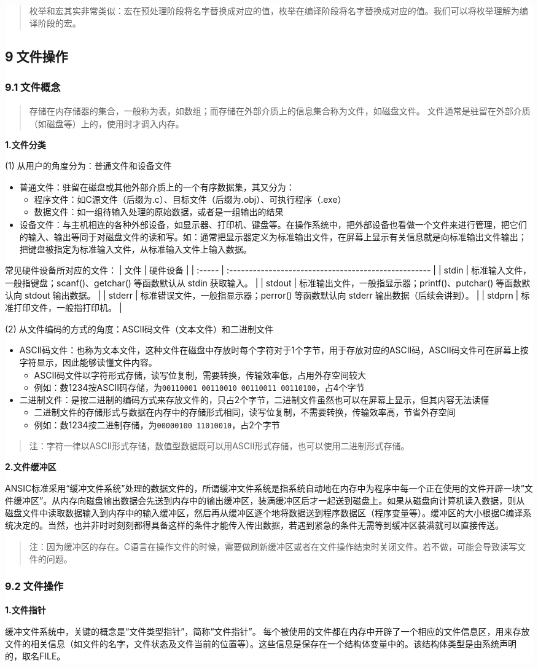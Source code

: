 >枚举和宏其实非常类似：宏在预处理阶段将名字替换成对应的值，枚举在编译阶段将名字替换成对应的值。我们可以将枚举理解为编译阶段的宏。


## 9 文件操作

### 9.1 文件概念

>存储在内存储器的集合，一般称为表，如数组；而存储在外部介质上的信息集合称为文件，如磁盘文件。
文件通常是驻留在外部介质（如磁盘等）上的，使用时才调入内存。


**1.文件分类**

(1) 从用户的角度分为：普通文件和设备文件
- 普通文件：驻留在磁盘或其他外部介质上的一个有序数据集，其又分为：
    - 程序文件：如C源文件（后缀为.c）、目标文件（后缀为.obj）、可执行程序（.exe）
    - 数据文件：如一组待输入处理的原始数据，或者是一组输出的结果
- 设备文件：与主机相连的各种外部设备，如显示器、打印机、键盘等。在操作系统中，把外部设备也看做一个文件来进行管理，把它们的输入、输出等同于对磁盘文件的读和写。如：通常把显示器定义为标准输出文件，在屏幕上显示有关信息就是向标准输出文件输出；把键盘被指定为标准输入文件，从标准输入文件上输入数据。

常见硬件设备所对应的文件：
| 文件     | 硬件设备                                                 |
| :----- | :--------------------------------------------------- |
| stdin  | 标准输入文件，一般指键盘；scanf()、getchar() 等函数默认从 stdin 获取输入。    |
| stdout | 标准输出文件，一般指显示器；printf()、putchar() 等函数默认向 stdout 输出数据。 |
| stderr | 标准错误文件，一般指显示器；perror() 等函数默认向 stderr 输出数据（后续会讲到）。    |
| stdprn | 标准打印文件，一般指打印机。                                       |


(2) 从文件编码的方式的角度：ASCII码文件（文本文件）和二进制文件
- ASCII码文件：也称为文本文件，这种文件在磁盘中存放时每个字符对于1个字节，用于存放对应的ASCII码，ASCII码文件可在屏幕上按字符显示，因此能够读懂文件内容。
    - ASCII码文件以字符形式存储，读写位复制，需要转换，传输效率低，占用外存空间较大
    - 例如：数1234按ASCII码存储，为`00110001 00110010 00110011 00110100`，占4个字节
- 二进制文件：是按二进制的编码方式来存放文件的，只占2个字节，二进制文件虽然也可以在屏幕上显示，但其内容无法读懂
    - 二进制文件的存储形式与数据在内存中的存储形式相同，读写位复制，不需要转换，传输效率高，节省外存空间
    - 例如：数1234按二进制存储，为`00000100 11010010`，占2个字节

>注：字符一律以ASCII形式存储，数值型数据既可以用ASCII形式存储，也可以使用二进制形式存储。

**2.文件缓冲区**

ANSIC标准采用“缓冲文件系统”处理的数据文件的，所谓缓冲文件系统是指系统自动地在内存中为程序中每一个正在使用的文件开辟一块“文件缓冲区”。从内存向磁盘输出数据会先送到内存中的输出缓冲区，装满缓冲区后才一起送到磁盘上。如果从磁盘向计算机读入数据，则从磁盘文件中读取数据输入到内存中的输入缓冲区，然后再从缓冲区逐个地将数据送到程序数据区（程序变量等）。缓冲区的大小根据C编译系统决定的。当然，也并非时时刻刻都得具备这样的条件才能传入传出数据，若遇到紧急的条件无需等到缓冲区装满就可以直接传送。

>注：因为缓冲区的存在。C语言在操作文件的时候，需要做刷新缓冲区或者在文件操作结束时关闭文件。若不做，可能会导致读写文件的问题。


### 9.2 文件操作

**1.文件指针**

缓冲文件系统中，关键的概念是“文件类型指针”，简称“文件指针”。
每个被使用的文件都在内存中开辟了一个相应的文件信息区，用来存放文件的相关信息（如文件的名字，文件状态及文件当前的位置等）。这些信息是保存在一个结构体变量中的。该结构体类型是由系统声明的，取名FILE。
